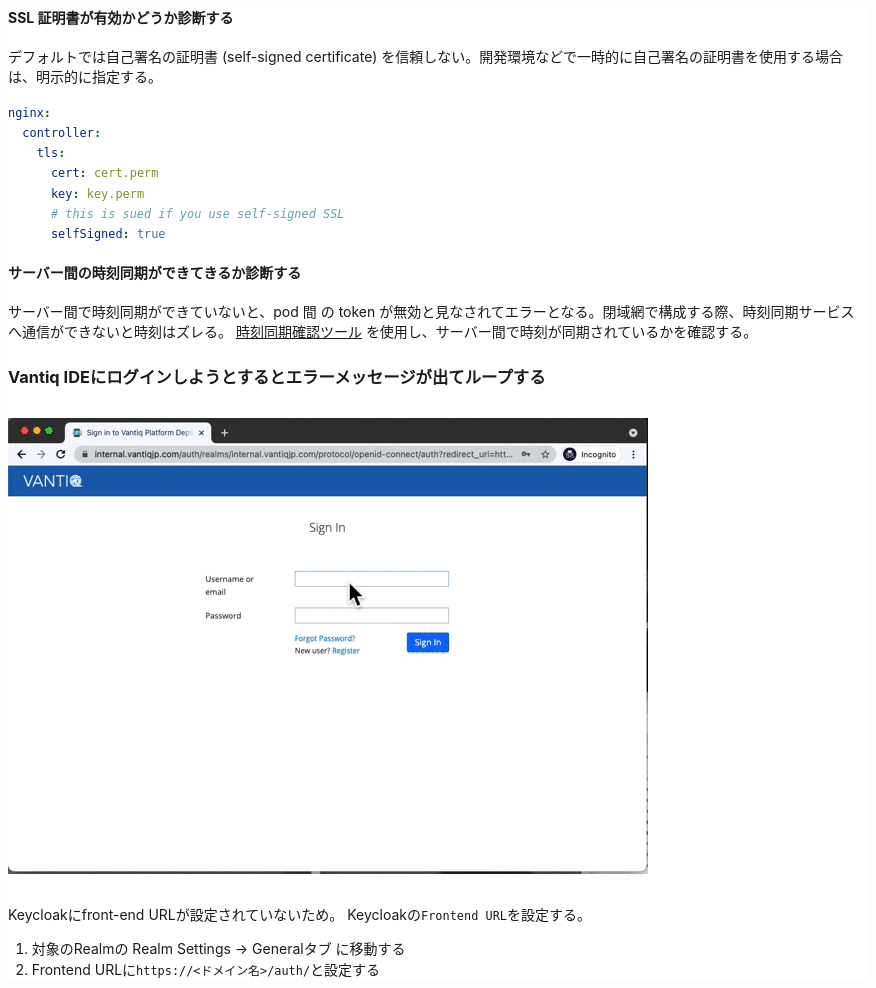 #### SSL 証明書が有効かどうか診断する

デフォルトでは自己署名の証明書 (self-signed certificate) を信頼しない。開発環境などで一時的に自己署名の証明書を使用する場合は、明示的に指定する。

```yaml
nginx:
  controller:
    tls:
      cert: cert.perm
      key: key.perm
      # this is sued if you use self-signed SSL
      selfSigned: true
```

#### サーバー間の時刻同期ができてきるか診断する

サーバー間で時刻同期ができていないと、pod 間 の token が無効と見なされてエラーとなる。閉域網で構成する際、時刻同期サービスへ通信ができないと時刻はズレる。
[時刻同期確認ツール](./timestamp_ds.md) を使用し、サーバー間で時刻が同期されているかを確認する。


### Vantiq IDEにログインしようとするとエラーメッセージが出てループする

![login_error_keycloak](../../imgs/vantiq-install-maintenance/login_error_keycloak.gif)

Keycloakにfront-end URLが設定されていないため。
Keycloakの`Frontend URL`を設定する。
1. 対象のRealmの Realm Settings -> Generalタブ に移動する
1. Frontend URLに`https://<ドメイン名>/auth/`と設定する

